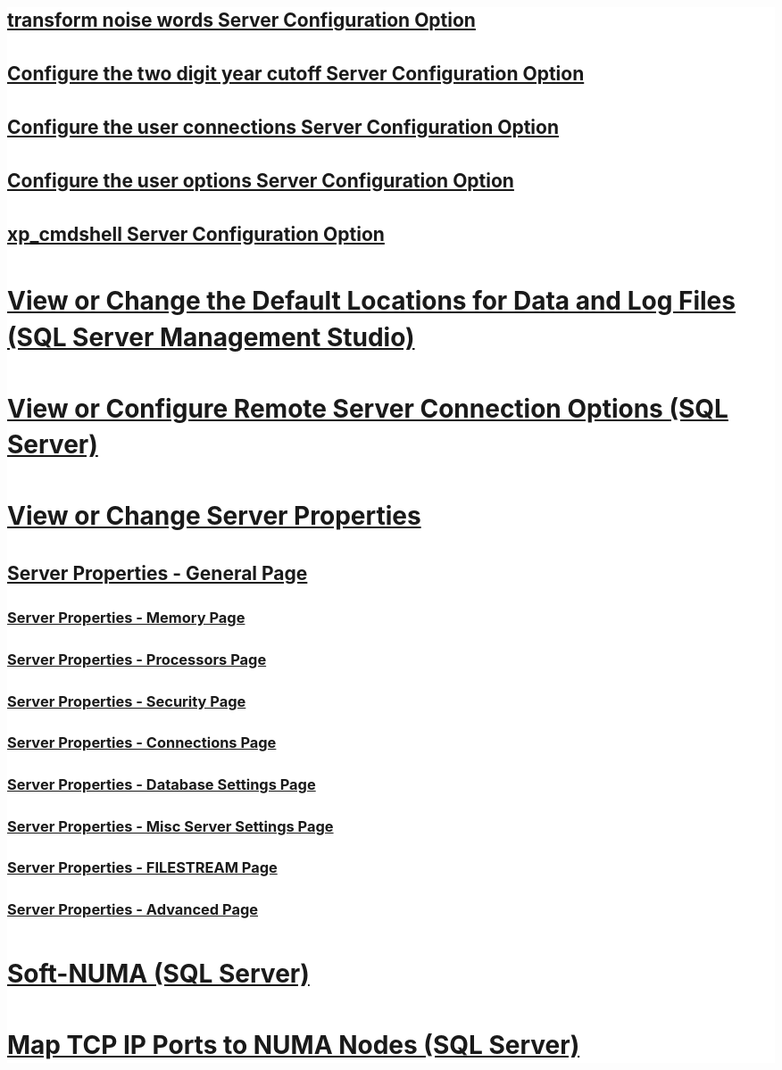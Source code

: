 ## [transform noise words Server Configuration Option](transform-noise-words-server-configuration-option.md)  
## [Configure the two digit year cutoff Server Configuration Option](configure-the-two-digit-year-cutoff-server-configuration-option.md)  
## [Configure the user connections Server Configuration Option](configure-the-user-connections-server-configuration-option.md)  
## [Configure the user options Server Configuration Option](configure-the-user-options-server-configuration-option.md)  
## [xp_cmdshell Server Configuration Option](xp-cmdshell-server-configuration-option.md)  
# [View or Change the Default Locations for Data and Log Files (SQL Server Management Studio)](view-or-change-the-default-locations-for-data-and-log-files.md)  
# [View or Configure Remote Server Connection Options (SQL Server)](view-or-configure-remote-server-connection-options-sql-server.md)  
# [View or Change Server Properties](view-or-change-server-properties-sql-server.md)  
## [Server Properties - General Page](server-properties-general-page.md)  
### [Server Properties - Memory Page](server-properties-memory-page.md)  
### [Server Properties - Processors Page](server-properties-processors-page.md)  
### [Server Properties - Security Page](server-properties-security-page.md)  
### [Server Properties - Connections Page](server-properties-connections-page.md)  
### [Server Properties - Database Settings Page](server-properties-database-settings-page.md)  
### [Server Properties - Misc Server Settings Page](server-properties-misc-server-settings-page.md)  
### [Server Properties - FILESTREAM Page](server-properties-filestream-page.md)  
### [Server Properties - Advanced Page](server-properties-advanced-page.md)  
# [Soft-NUMA (SQL Server)](soft-numa-sql-server.md)  
# [Map TCP IP Ports to NUMA Nodes (SQL Server)](map-tcp-ip-ports-to-numa-nodes-sql-server.md)  